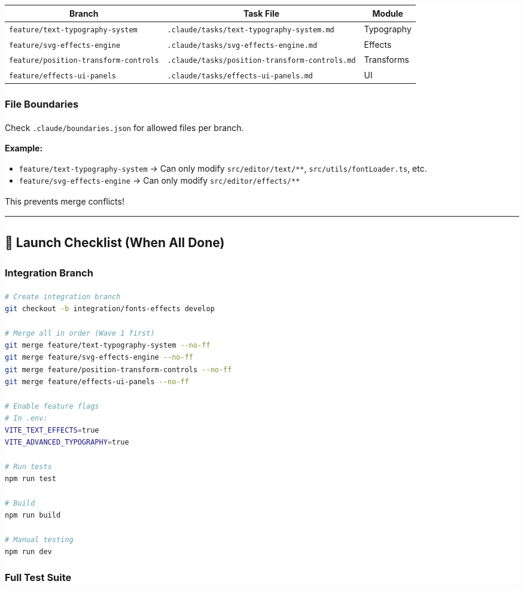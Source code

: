 | Branch | Task File | Module |
|--------|-----------|--------|
| `feature/text-typography-system` | `.claude/tasks/text-typography-system.md` | Typography |
| `feature/svg-effects-engine` | `.claude/tasks/svg-effects-engine.md` | Effects |
| `feature/position-transform-controls` | `.claude/tasks/position-transform-controls.md` | Transforms |
| `feature/effects-ui-panels` | `.claude/tasks/effects-ui-panels.md` | UI |

### File Boundaries

Check `.claude/boundaries.json` for allowed files per branch.

**Example:**
- `feature/text-typography-system` → Can only modify `src/editor/text/**`, `src/utils/fontLoader.ts`, etc.
- `feature/svg-effects-engine` → Can only modify `src/editor/effects/**`

This prevents merge conflicts!

---

## 🚀 Launch Checklist (When All Done)

### Integration Branch

```bash
# Create integration branch
git checkout -b integration/fonts-effects develop

# Merge all in order (Wave 1 first)
git merge feature/text-typography-system --no-ff
git merge feature/svg-effects-engine --no-ff
git merge feature/position-transform-controls --no-ff
git merge feature/effects-ui-panels --no-ff

# Enable feature flags
# In .env:
VITE_TEXT_EFFECTS=true
VITE_ADVANCED_TYPOGRAPHY=true

# Run tests
npm run test

# Build
npm run build

# Manual testing
npm run dev
```

### Full Test Suite
